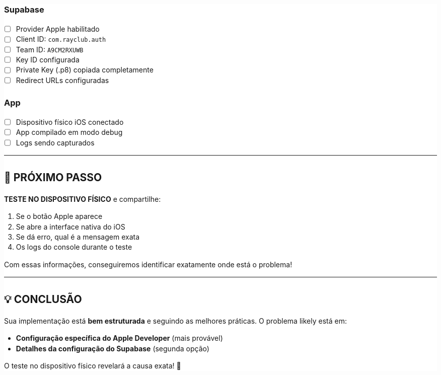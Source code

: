 ### Supabase
- [ ] Provider Apple habilitado
- [ ] Client ID: `com.rayclub.auth`
- [ ] Team ID: `A9CM2RXUWB`  
- [ ] Key ID configurada
- [ ] Private Key (.p8) copiada completamente
- [ ] Redirect URLs configuradas

### App
- [ ] Dispositivo físico iOS conectado
- [ ] App compilado em modo debug
- [ ] Logs sendo capturados

---

## 🎯 **PRÓXIMO PASSO**

**TESTE NO DISPOSITIVO FÍSICO** e compartilhe:
1. Se o botão Apple aparece
2. Se abre a interface nativa do iOS
3. Se dá erro, qual é a mensagem exata
4. Os logs do console durante o teste

Com essas informações, conseguiremos identificar exatamente onde está o problema!

---

## 💡 **CONCLUSÃO**

Sua implementação está **bem estruturada** e seguindo as melhores práticas. O problema likely está em:
- **Configuração específica do Apple Developer** (mais provável)  
- **Detalhes da configuração do Supabase** (segunda opção)

O teste no dispositivo físico revelará a causa exata! 🚀 